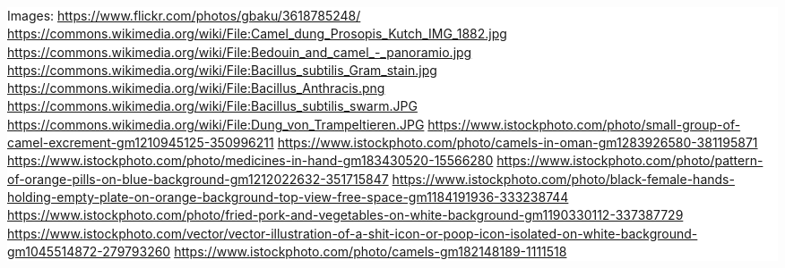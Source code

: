 Images:
https://www.flickr.com/photos/gbaku/3618785248/
https://commons.wikimedia.org/wiki/File:Camel_dung_Prosopis_Kutch_IMG_1882.jpg
https://commons.wikimedia.org/wiki/File:Bedouin_and_camel_-_panoramio.jpg
https://commons.wikimedia.org/wiki/File:Bacillus_subtilis_Gram_stain.jpg
https://commons.wikimedia.org/wiki/File:Bacillus_Anthracis.png
https://commons.wikimedia.org/wiki/File:Bacillus_subtilis_swarm.JPG
https://commons.wikimedia.org/wiki/File:Dung_von_Trampeltieren.JPG
https://www.istockphoto.com/photo/small-group-of-camel-excrement-gm1210945125-350996211
https://www.istockphoto.com/photo/camels-in-oman-gm1283926580-381195871
https://www.istockphoto.com/photo/medicines-in-hand-gm183430520-15566280
https://www.istockphoto.com/photo/pattern-of-orange-pills-on-blue-background-gm1212022632-351715847
https://www.istockphoto.com/photo/black-female-hands-holding-empty-plate-on-orange-background-top-view-free-space-gm1184191936-333238744
https://www.istockphoto.com/photo/fried-pork-and-vegetables-on-white-background-gm1190330112-337387729
https://www.istockphoto.com/vector/vector-illustration-of-a-shit-icon-or-poop-icon-isolated-on-white-background-gm1045514872-279793260
https://www.istockphoto.com/photo/camels-gm182148189-1111518

